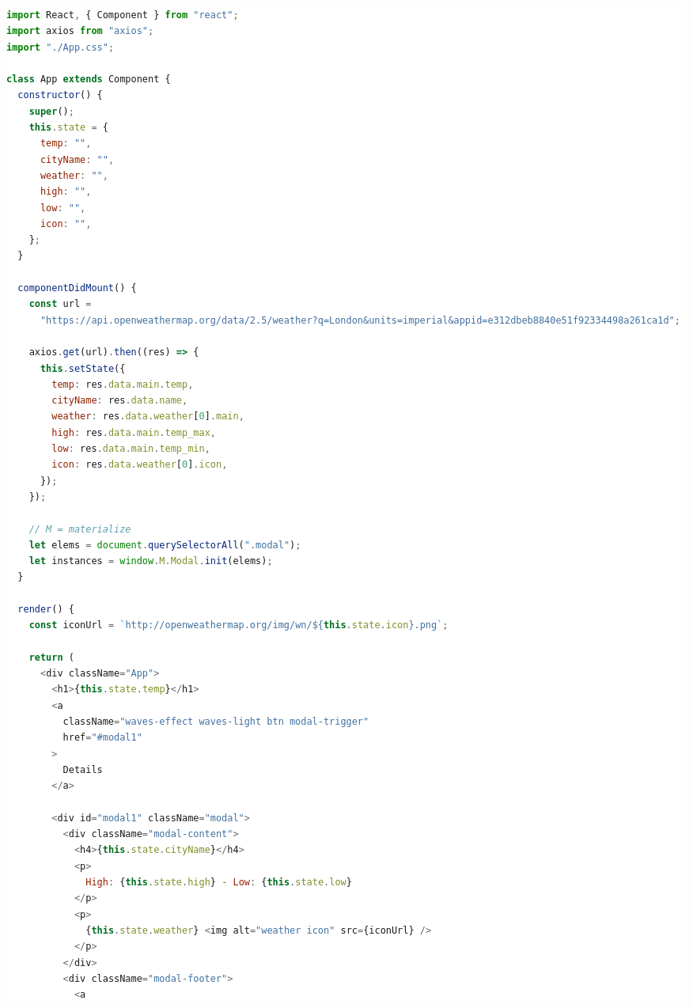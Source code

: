 ```javascript
import React, { Component } from "react";
import axios from "axios";
import "./App.css";

class App extends Component {
  constructor() {
    super();
    this.state = {
      temp: "",
      cityName: "",
      weather: "",
      high: "",
      low: "",
      icon: "",
    };
  }

  componentDidMount() {
    const url =
      "https://api.openweathermap.org/data/2.5/weather?q=London&units=imperial&appid=e312dbeb8840e51f92334498a261ca1d";

    axios.get(url).then((res) => {
      this.setState({
        temp: res.data.main.temp,
        cityName: res.data.name,
        weather: res.data.weather[0].main,
        high: res.data.main.temp_max,
        low: res.data.main.temp_min,
        icon: res.data.weather[0].icon,
      });
    });

    // M = materialize
    let elems = document.querySelectorAll(".modal");
    let instances = window.M.Modal.init(elems);
  }

  render() {
    const iconUrl = `http://openweathermap.org/img/wn/${this.state.icon}.png`;

    return (
      <div className="App">
        <h1>{this.state.temp}</h1>
        <a
          className="waves-effect waves-light btn modal-trigger"
          href="#modal1"
        >
          Details
        </a>

        <div id="modal1" className="modal">
          <div className="modal-content">
            <h4>{this.state.cityName}</h4>
            <p>
              High: {this.state.high} - Low: {this.state.low}
            </p>
            <p>
              {this.state.weather} <img alt="weather icon" src={iconUrl} />
            </p>
          </div>
          <div className="modal-footer">
            <a
```